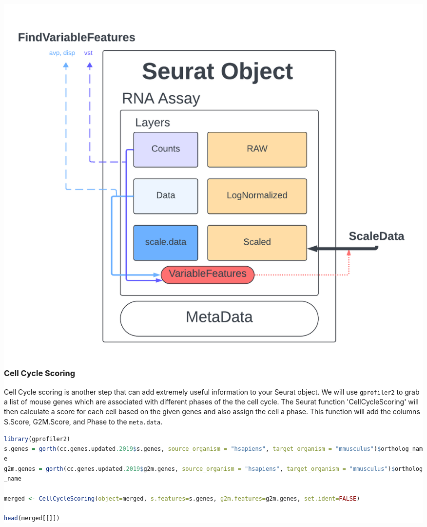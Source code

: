 ![Seurat FindVariableFeatures](/assets/module_8/seurat_object.scaled.png)

### Cell Cycle Scoring

Cell Cycle scoring is another step that can add extremely useful information to your Seurat object. We will use `gprofiler2` to grab a list of mouse genes which are associated with different phases of the the cell cycle. The Seurat function 'CellCycleScoring' will then calculate a score for each cell based on the given genes and also assign the cell a phase. This function will add the columns S.Score, G2M.Score, and Phase to the `meta.data`.

```R
library(gprofiler2) 
s.genes = gorth(cc.genes.updated.2019$s.genes, source_organism = "hsapiens", target_organism = "mmusculus")$ortholog_name
g2m.genes = gorth(cc.genes.updated.2019$g2m.genes, source_organism = "hsapiens", target_organism = "mmusculus")$ortholog_name

merged <- CellCycleScoring(object=merged, s.features=s.genes, g2m.features=g2m.genes, set.ident=FALSE)

head(merged[[]])
```
